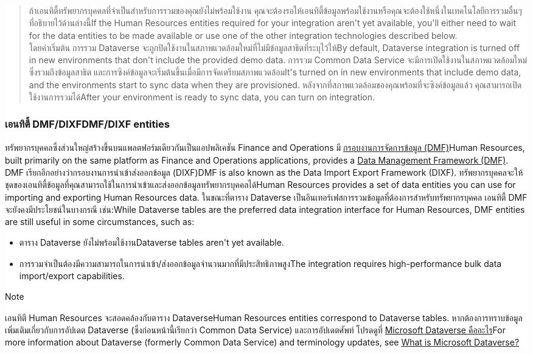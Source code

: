 > <span data-ttu-id="37edf-137">ถ้าเอนทิตี้ทรัพยากรบุคคลที่จำเป็นสำหรับการรวมของคุณยังไม่พร้อมใช้งาน คุณจะต้องรอให้เอนทิตี้ข้อมูลพร้อมใช้งานหรือคุณจะต้องใช้หนึ่งในเทคโนโลยีการรวมอื่นๆ ที่อธิบายไว้ด้านล่างนี้</span><span class="sxs-lookup"><span data-stu-id="37edf-137">If the Human Resources entities required for your integration aren't yet available, you'll either need to wait for the data entities to be made available or use one of the other integration technologies described below.</span></span>
> </br>
> <span data-ttu-id="37edf-138">โดยค่าเริ่มต้น การรวม Dataverse จะถูกปิดใช้งานในสภาพแวดล้อมใหม่ที่ไม่มีข้อมูลสาธิตที่ระบุไว้ให้</span><span class="sxs-lookup"><span data-stu-id="37edf-138">By default, Dataverse  integration is turned off in new environments that don't include the provided demo data.</span></span> <span data-ttu-id="37edf-139">การรวม Common Data Service จะมีการเปิดใช้งานในสภาพแวดล้อมใหม่ซึ่งรวมถึงข้อมูลสาธิต และการซิงค์ข้อมูลจะเริ่มต้นขึ้นเมื่อมีการจัดเตรียมสภาพแวดล้อม</span><span class="sxs-lookup"><span data-stu-id="37edf-139">It's turned on in new environments that include demo data, and the environments start to sync data when they are provisioned.</span></span> <span data-ttu-id="37edf-140">หลังจากที่สภาพแวดล้อมของคุณพร้อมที่จะซิงค์ข้อมูลแล้ว คุณสามารถเปิดใช้งานการรวมได้</span><span class="sxs-lookup"><span data-stu-id="37edf-140">After your environment is ready to sync data, you can turn on integration.</span></span>

### <a name="dmfdixf-entities"></a><span data-ttu-id="37edf-141">เอนทิตี้ DMF/DIXF</span><span class="sxs-lookup"><span data-stu-id="37edf-141">DMF/DIXF entities</span></span>

<span data-ttu-id="37edf-142">ทรัพยากรบุคคลซึ่งส่วนใหญ่สร้างขึ้นบนแพลตฟอร์มเดียวกันเป็นแอปพลิเคชัน Finance and Operations มี [กรอบงานการจัดการข้อมูล (DMF)](https://docs.microsoft.com/dynamics365/unified-operations/dev-itpro/data-entities/data-entities-data-packages?toc=/fin-and-ops/toc.json)</span><span class="sxs-lookup"><span data-stu-id="37edf-142">Human Resources, built primarily on the same platform as Finance and Operations applications, provides a [Data Management Framework (DMF)](https://docs.microsoft.com/dynamics365/unified-operations/dev-itpro/data-entities/data-entities-data-packages?toc=/fin-and-ops/toc.json).</span></span> <span data-ttu-id="37edf-143">DMF เรียกอีกอย่างว่ากรอบงานการนำเข้าส่งออกข้อมูล (DIXF)</span><span class="sxs-lookup"><span data-stu-id="37edf-143">DMF is also known as the Data Import Export Framework (DIXF).</span></span> <span data-ttu-id="37edf-144">ทรัพยากรบุคคลจะให้ชุดของเอนทิตี้ข้อมูลที่คุณสามารถใช้ในการนำเข้าและส่งออกข้อมูลทรัพยากรบุคคลได้</span><span class="sxs-lookup"><span data-stu-id="37edf-144">Human Resources provides a set of data entities you can use for importing and exporting Human Resources data.</span></span> <span data-ttu-id="37edf-145">ในขณะที่ตาราง Dataverse เป็นอินเทอร์เฟสการรวมข้อมูลที่ต้องการสำหรับทรัพยากรบุคคล เอนทิตี้ DMF จะยังคงมีประโยชน์ในบางกรณี เช่น:</span><span class="sxs-lookup"><span data-stu-id="37edf-145">While Dataverse tables are the preferred data integration interface for Human Resources, DMF entities are still useful in some circumstances, such as:</span></span>

- <span data-ttu-id="37edf-146">ตาราง Dataverse ยังไม่พร้อมใช้งาน</span><span class="sxs-lookup"><span data-stu-id="37edf-146">Dataverse tables aren't yet available.</span></span>

- <span data-ttu-id="37edf-147">การรวมจำเป็นต้องมีความสามารถในการนำเข้า/ส่งออกข้อมูลจำนวนมากที่มีประสิทธิภาพสูง</span><span class="sxs-lookup"><span data-stu-id="37edf-147">The integration requires high-performance bulk data import/export capabilities.</span></span>

> [!NOTE]
> <span data-ttu-id="37edf-148">เอนทิตี Human Resources จะสอดคล้องกับตาราง Dataverse</span><span class="sxs-lookup"><span data-stu-id="37edf-148">Human Resources entities correspond to Dataverse tables.</span></span> <span data-ttu-id="37edf-149">หากต้องการทราบข้อมูลเพิ่มเติมเกี่ยวกับการอัปเดต Dataverse (ซึ่งก่อนหน้านี้เรียกว่า Common Data Service) และการอัปเดตศัพท์ โปรดดูที่ [Microsoft Dataverse คืออะไร](https://docs.microsoft.com/powerapps/maker/data-platform/data-platform-intro)</span><span class="sxs-lookup"><span data-stu-id="37edf-149">For more information about Dataverse (formerly Common Data Service) and terminology updates, see [What is Microsoft Dataverse?](https://docs.microsoft.com/powerapps/maker/data-platform/data-platform-intro)</span></span>
